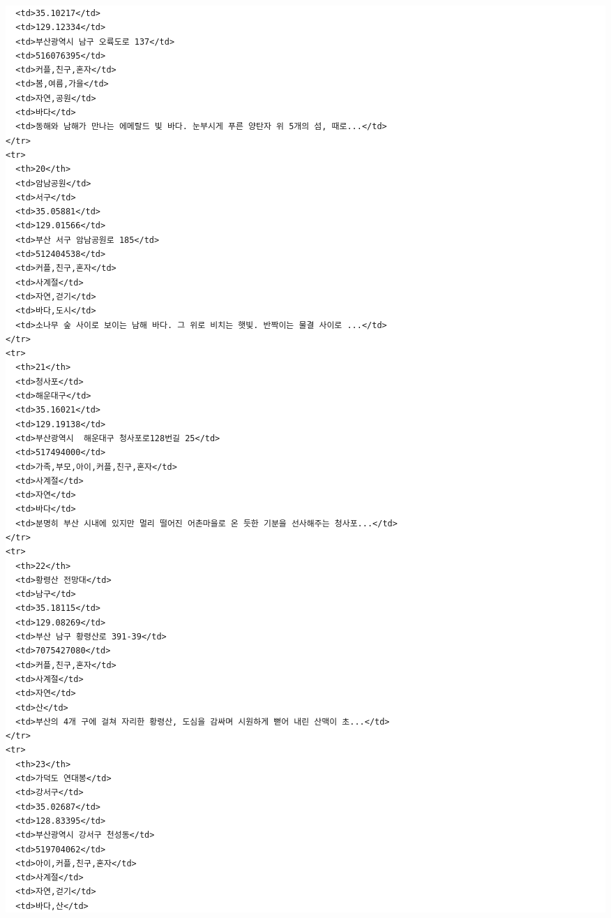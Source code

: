       <td>35.10217</td>
      <td>129.12334</td>
      <td>부산광역시 남구 오륙도로 137</td>
      <td>516076395</td>
      <td>커플,친구,혼자</td>
      <td>봄,여름,가을</td>
      <td>자연,공원</td>
      <td>바다</td>
      <td>동해와 남해가 만나는 에메랄드 빛 바다. 눈부시게 푸른 양탄자 위 5개의 섬, 때로...</td>
    </tr>
    <tr>
      <th>20</th>
      <td>암남공원</td>
      <td>서구</td>
      <td>35.05881</td>
      <td>129.01566</td>
      <td>부산 서구 암남공원로 185</td>
      <td>512404538</td>
      <td>커플,친구,혼자</td>
      <td>사계절</td>
      <td>자연,걷기</td>
      <td>바다,도시</td>
      <td>소나무 숲 사이로 보이는 남해 바다. 그 위로 비치는 햇빛. 반짝이는 물결 사이로 ...</td>
    </tr>
    <tr>
      <th>21</th>
      <td>청사포</td>
      <td>해운대구</td>
      <td>35.16021</td>
      <td>129.19138</td>
      <td>부산광역시  해운대구 청사포로128번길 25</td>
      <td>517494000</td>
      <td>가족,부모,아이,커플,친구,혼자</td>
      <td>사계절</td>
      <td>자연</td>
      <td>바다</td>
      <td>분명히 부산 시내에 있지만 멀리 떨어진 어촌마을로 온 듯한 기분을 선사해주는 청사포...</td>
    </tr>
    <tr>
      <th>22</th>
      <td>황령산 전망대</td>
      <td>남구</td>
      <td>35.18115</td>
      <td>129.08269</td>
      <td>부산 남구 황령산로 391-39</td>
      <td>7075427080</td>
      <td>커플,친구,혼자</td>
      <td>사계절</td>
      <td>자연</td>
      <td>산</td>
      <td>부산의 4개 구에 걸쳐 자리한 황령산, 도심을 감싸며 시원하게 뻗어 내린 산맥이 초...</td>
    </tr>
    <tr>
      <th>23</th>
      <td>가덕도 연대봉</td>
      <td>강서구</td>
      <td>35.02687</td>
      <td>128.83395</td>
      <td>부산광역시 강서구 천성동</td>
      <td>519704062</td>
      <td>아이,커플,친구,혼자</td>
      <td>사계절</td>
      <td>자연,걷기</td>
      <td>바다,산</td>